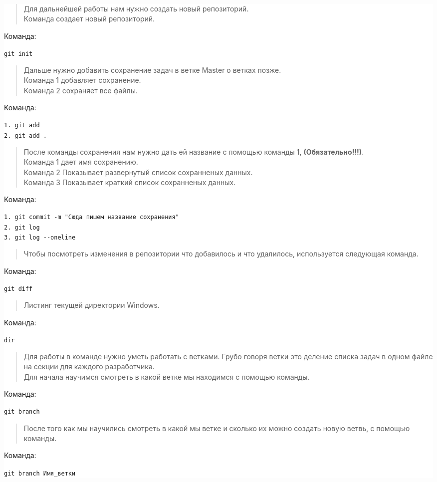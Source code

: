 > Для дальнейшей работы нам нужно создать новый репозиторий.
<br>Команда создает новый репозиторий.

Команда:
```
git init
```

> Дальше нужно добавить сохранение задач в ветке Master о ветках позже.
<br>Команда 1 добавляет сохранение.
<br>Команда 2 сохраняет все файлы.

Команда:
```
1. git add
2. git add .
```

> После команды сохранения нам нужно дать ей название с помощью команды 1, **(Обязательно!!!)**.
<br>Команда 1 дает имя сохранению.
<br>Команда 2 Показывает развернутый список сохранненых данных.
<br>Команда 3 Показывает краткий список сохранненых данных.

Команда:
```
1. git commit -m "Сюда пишем название сохранения"
2. git log
3. git log --oneline
```

> Чтобы посмотреть изменения в репозитории что добавилось и что удалилось, используется следующая команда.

Команда:
```
git diff
```

> Листинг текущей директории Windows.

Команда:
```
dir
```

> Для работы в команде нужно уметь работать с ветками. Грубо говоря ветки это деление списка задач в одном файле на секции для каждого разработчика.
<br>Для начала научимся смотреть в какой ветке мы находимся с помощью команды.

Команда:
```
git branch
```

> После того как мы научились смотреть в какой мы ветке и сколько их можно создать новую ветвь, с помощью команды.

Команда:
```
git branch Имя_ветки
```
